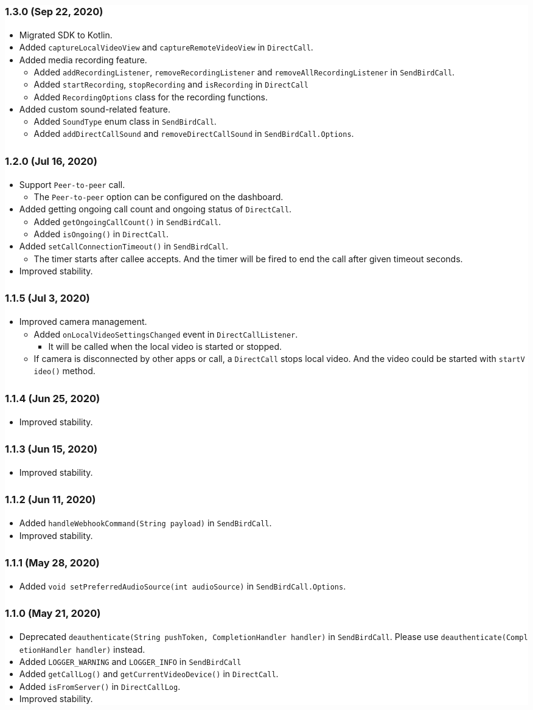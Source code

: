 ### 1.3.0 (Sep 22, 2020)
* Migrated SDK to Kotlin.
* Added `captureLocalVideoView` and `captureRemoteVideoView` in `DirectCall`.
* Added media recording feature.
  * Added `addRecordingListener`, `removeRecordingListener` and `removeAllRecordingListener` in `SendBirdCall`.
  * Added `startRecording`, `stopRecording` and `isRecording` in `DirectCall`
  * Added `RecordingOptions` class for the recording functions.
* Added custom sound-related feature.
    * Added `SoundType` enum class in `SendBirdCall`.
    * Added `addDirectCallSound` and `removeDirectCallSound` in `SendBirdCall.Options`.

### 1.2.0 (Jul 16, 2020)
* Support `Peer-to-peer` call.
    * The `Peer-to-peer` option can be configured on the dashboard.
* Added getting ongoing call count and ongoing status of `DirectCall`.
    * Added `getOngoingCallCount()` in `SendBirdCall`.
    * Added `isOngoing()` in `DirectCall`.
* Added `setCallConnectionTimeout()` in `SendBirdCall`.
    * The timer starts after callee accepts. And the timer will be fired to end the call after given timeout seconds.
* Improved stability.

### 1.1.5 (Jul 3, 2020)
* Improved camera management.
    * Added `onLocalVideoSettingsChanged` event in `DirectCallListener`.
        * It will be called when the local video is started or stopped.
    * If camera is disconnected by other apps or call, a `DirectCall` stops local video. And the video could be started with `startVideo()` method.

### 1.1.4 (Jun 25, 2020)
* Improved stability.

### 1.1.3 (Jun 15, 2020)
* Improved stability.

### 1.1.2 (Jun 11, 2020)
* Added `handleWebhookCommand(String payload)` in `SendBirdCall`.
* Improved stability.

### 1.1.1 (May 28, 2020)
* Added `void setPreferredAudioSource(int audioSource)` in `SendBirdCall.Options`.

### 1.1.0 (May 21, 2020)
* Deprecated `deauthenticate(String pushToken, CompletionHandler handler)` in `SendBirdCall`. Please use `deauthenticate(CompletionHandler handler)` instead.
* Added `LOGGER_WARNING` and `LOGGER_INFO` in `SendBirdCall`
* Added `getCallLog()` and `getCurrentVideoDevice()` in `DirectCall`.
* Added `isFromServer()` in `DirectCallLog`.
* Improved stability.
